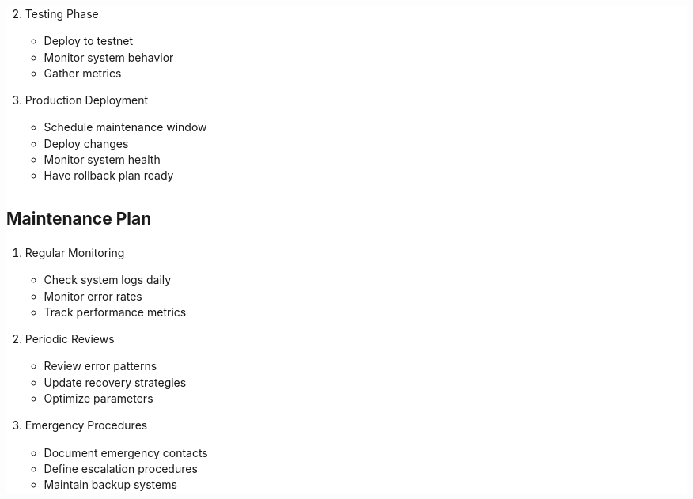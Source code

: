 2. Testing Phase
   - Deploy to testnet
   - Monitor system behavior
   - Gather metrics

3. Production Deployment
   - Schedule maintenance window
   - Deploy changes
   - Monitor system health
   - Have rollback plan ready

## Maintenance Plan

1. Regular Monitoring
   - Check system logs daily
   - Monitor error rates
   - Track performance metrics

2. Periodic Reviews
   - Review error patterns
   - Update recovery strategies
   - Optimize parameters

3. Emergency Procedures
   - Document emergency contacts
   - Define escalation procedures
   - Maintain backup systems 